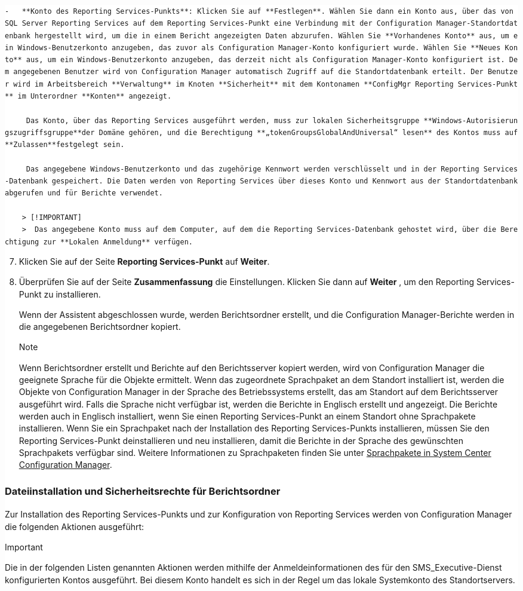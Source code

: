     -   **Konto des Reporting Services-Punkts**: Klicken Sie auf **Festlegen**. Wählen Sie dann ein Konto aus, über das von SQL Server Reporting Services auf dem Reporting Services-Punkt eine Verbindung mit der Configuration Manager-Standortdatenbank hergestellt wird, um die in einem Bericht angezeigten Daten abzurufen. Wählen Sie **Vorhandenes Konto** aus, um ein Windows-Benutzerkonto anzugeben, das zuvor als Configuration Manager-Konto konfiguriert wurde. Wählen Sie **Neues Konto** aus, um ein Windows-Benutzerkonto anzugeben, das derzeit nicht als Configuration Manager-Konto konfiguriert ist. Dem angegebenen Benutzer wird von Configuration Manager automatisch Zugriff auf die Standortdatenbank erteilt. Der Benutzer wird im Arbeitsbereich **Verwaltung** im Knoten **Sicherheit** mit dem Kontonamen **ConfigMgr Reporting Services-Punkt** im Unterordner **Konten** angezeigt.  

         Das Konto, über das Reporting Services ausgeführt werden, muss zur lokalen Sicherheitsgruppe **Windows-Autorisierungszugriffsgruppe**der Domäne gehören, und die Berechtigung **„tokenGroupsGlobalAndUniversal“ lesen** des Kontos muss auf **Zulassen**festgelegt sein.  

         Das angegebene Windows-Benutzerkonto und das zugehörige Kennwort werden verschlüsselt und in der Reporting Services-Datenbank gespeichert. Die Daten werden von Reporting Services über dieses Konto und Kennwort aus der Standortdatenbank abgerufen und für Berichte verwendet.  

        > [!IMPORTANT]  
        >  Das angegebene Konto muss auf dem Computer, auf dem die Reporting Services-Datenbank gehostet wird, über die Berechtigung zur **Lokalen Anmeldung** verfügen.  

7.  Klicken Sie auf der Seite **Reporting Services-Punkt** auf **Weiter**.  

8.  Überprüfen Sie auf der Seite **Zusammenfassung** die Einstellungen. Klicken Sie dann auf **Weiter** , um den Reporting Services-Punkt zu installieren.  

     Wenn der Assistent abgeschlossen wurde, werden Berichtsordner erstellt, und die Configuration Manager-Berichte werden in die angegebenen Berichtsordner kopiert.  

    > [!NOTE]  
    >  Wenn Berichtsordner erstellt und Berichte auf den Berichtsserver kopiert werden, wird von Configuration Manager die geeignete Sprache für die Objekte ermittelt. Wenn das zugeordnete Sprachpaket an dem Standort installiert ist, werden die Objekte von Configuration Manager in der Sprache des Betriebssystems erstellt, das am Standort auf dem Berichtsserver ausgeführt wird. Falls die Sprache nicht verfügbar ist, werden die Berichte in Englisch erstellt und angezeigt. Die Berichte werden auch in Englisch installiert, wenn Sie einen Reporting Services-Punkt an einem Standort ohne Sprachpakete installieren. Wenn Sie ein Sprachpaket nach der Installation des Reporting Services-Punkts installieren, müssen Sie den Reporting Services-Punkt deinstallieren und neu installieren, damit die Berichte in der Sprache des gewünschten Sprachpakets verfügbar sind. Weitere Informationen zu Sprachpaketen finden Sie unter [Sprachpakete in System Center Configuration Manager](../deploy/install/language-packs.md).  

###  <a name="a-namebkmkfileinstallationandsecuritya-file-installation-and-report-folder-security-rights"></a><a name="BKMK_FileInstallationAndSecurity"></a> Dateiinstallation und Sicherheitsrechte für Berichtsordner  
 Zur Installation des Reporting Services-Punkts und zur Konfiguration von Reporting Services werden von Configuration Manager die folgenden Aktionen ausgeführt:  

> [!IMPORTANT]  
>  Die in der folgenden Listen genannten Aktionen werden mithilfe der Anmeldeinformationen des für den SMS_Executive-Dienst konfigurierten Kontos ausgeführt. Bei diesem Konto handelt es sich in der Regel um das lokale Systemkonto des Standortservers.  
